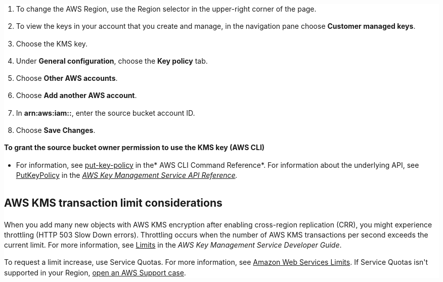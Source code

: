 1. To change the AWS Region, use the Region selector in the upper\-right corner of the page\.

1.  To view the keys in your account that you create and manage, in the navigation pane choose **Customer managed keys**\.

1. Choose the KMS key\.

1. Under **General configuration**, choose the **Key policy** tab\.

1. Choose **Other AWS accounts**\.

1. Choose **Add another AWS account**\.

1. In **arn:aws:iam::**, enter the source bucket account ID\.

1. Choose **Save Changes**\.

**To grant the source bucket owner permission to use the KMS key \(AWS CLI\)**
+ For information, see [put\-key\-policy](http://docs.aws.amazon.com/cli/latest/reference/kms/put-key-policy.html) in the* AWS CLI Command Reference*\. For information about the underlying API, see [PutKeyPolicy](http://docs.aws.amazon.com/kms/latest/APIReference/API_PutKeyPolicy.html) in the *[AWS Key Management Service API Reference](https://docs.aws.amazon.com/kms/latest/APIReference/)\.*

## AWS KMS transaction limit considerations<a name="replication-kms-considerations"></a>

When you add many new objects with AWS KMS encryption after enabling cross\-region replication \(CRR\), you might experience throttling \(HTTP 503 Slow Down errors\)\. Throttling occurs when the number of AWS KMS transactions per second exceeds the current limit\. For more information, see [Limits]( http://docs.aws.amazon.com/kms/latest/developerguide/limits.html) in the *AWS Key Management Service Developer Guide*\.

To request a limit increase, use Service Quotas\. For more information, see [Amazon Web Services Limits](https://docs.aws.amazon.com/kms/latest/developerguide/limits.html)\. If Service Quotas isn't supported in your Region, [open an AWS Support case](https://console.aws.amazon.com/support/home#/)\. 